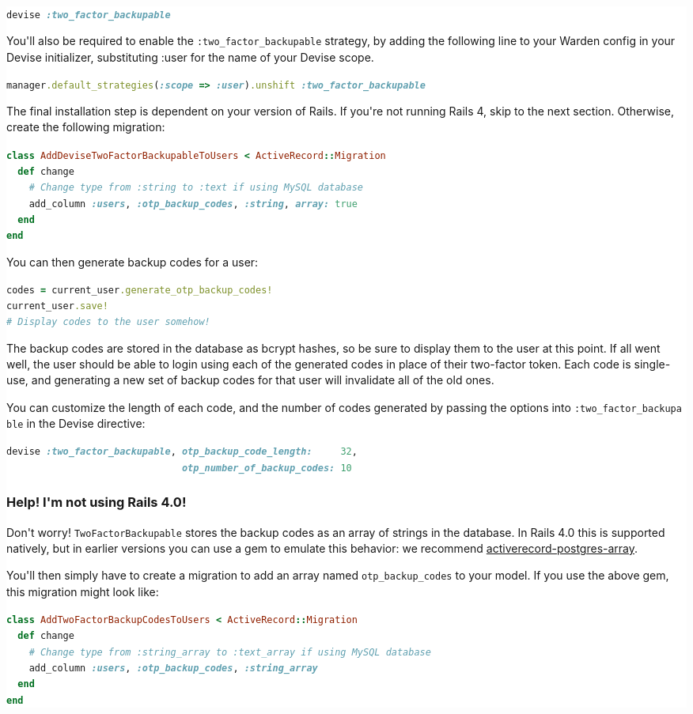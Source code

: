 ```ruby
devise :two_factor_backupable
```

You'll also be required to enable the `:two_factor_backupable` strategy, by adding the following line to your Warden config in your Devise initializer, substituting :user for the name of your Devise scope.

```ruby
manager.default_strategies(:scope => :user).unshift :two_factor_backupable
```

The final installation step is dependent on your version of Rails. If you're not running Rails 4, skip to the next section. Otherwise, create the following migration:

```ruby
class AddDeviseTwoFactorBackupableToUsers < ActiveRecord::Migration
  def change
    # Change type from :string to :text if using MySQL database
    add_column :users, :otp_backup_codes, :string, array: true
  end
end
```

You can then generate backup codes for a user:

```ruby
codes = current_user.generate_otp_backup_codes!
current_user.save!
# Display codes to the user somehow!
```

The backup codes are stored in the database as bcrypt hashes, so be sure to display them to the user at this point. If all went well, the user should be able to login using each of the generated codes in place of their two-factor token. Each code is single-use, and generating a new set of backup codes for that user will invalidate all of the old ones.

You can customize the length of each code, and the number of codes generated by passing the options into `:two_factor_backupable` in the Devise directive:

```ruby
devise :two_factor_backupable, otp_backup_code_length:     32,
                               otp_number_of_backup_codes: 10
```

### Help! I'm not using Rails 4.0!
Don't worry! `TwoFactorBackupable` stores the backup codes as an array of strings in the database. In Rails 4.0 this is supported natively, but in earlier versions you can use a gem to emulate this behavior: we recommend [activerecord-postgres-array](https://github.com/tlconnor/activerecord-postgres-array).

You'll then simply have to create a migration to add an array named `otp_backup_codes` to your model. If you use the above gem, this migration might look like:

```ruby
class AddTwoFactorBackupCodesToUsers < ActiveRecord::Migration
  def change
    # Change type from :string_array to :text_array if using MySQL database
    add_column :users, :otp_backup_codes, :string_array
  end
end
```
